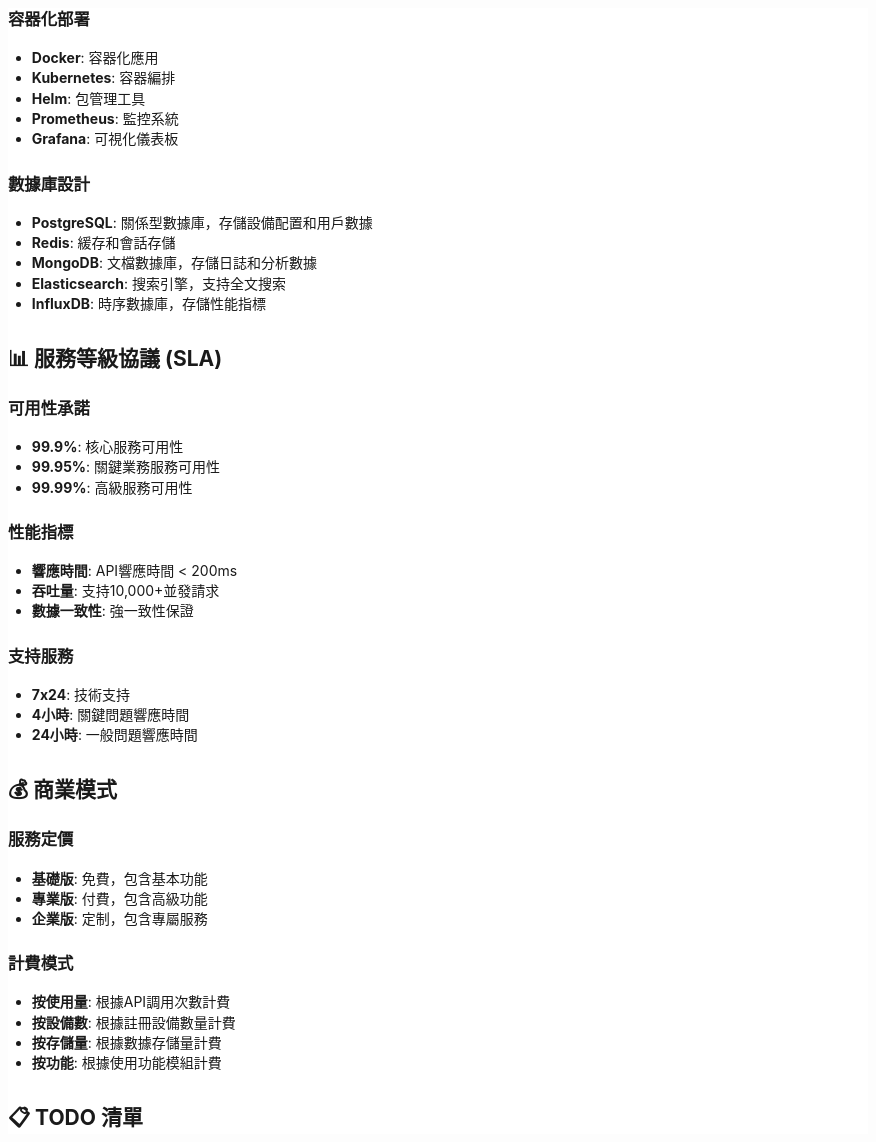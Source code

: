 ```
```

### 容器化部署
- **Docker**: 容器化應用
- **Kubernetes**: 容器編排
- **Helm**: 包管理工具
- **Prometheus**: 監控系統
- **Grafana**: 可視化儀表板

### 數據庫設計
- **PostgreSQL**: 關係型數據庫，存儲設備配置和用戶數據
- **Redis**: 緩存和會話存儲
- **MongoDB**: 文檔數據庫，存儲日誌和分析數據
- **Elasticsearch**: 搜索引擎，支持全文搜索
- **InfluxDB**: 時序數據庫，存儲性能指標

## 📊 服務等級協議 (SLA)

### 可用性承諾
- **99.9%**: 核心服務可用性
- **99.95%**: 關鍵業務服務可用性
- **99.99%**: 高級服務可用性

### 性能指標
- **響應時間**: API響應時間 < 200ms
- **吞吐量**: 支持10,000+並發請求
- **數據一致性**: 強一致性保證

### 支持服務
- **7x24**: 技術支持
- **4小時**: 關鍵問題響應時間
- **24小時**: 一般問題響應時間

## 💰 商業模式

### 服務定價
- **基礎版**: 免費，包含基本功能
- **專業版**: 付費，包含高級功能
- **企業版**: 定制，包含專屬服務

### 計費模式
- **按使用量**: 根據API調用次數計費
- **按設備數**: 根據註冊設備數量計費
- **按存儲量**: 根據數據存儲量計費
- **按功能**: 根據使用功能模組計費

## 📋 TODO 清單
